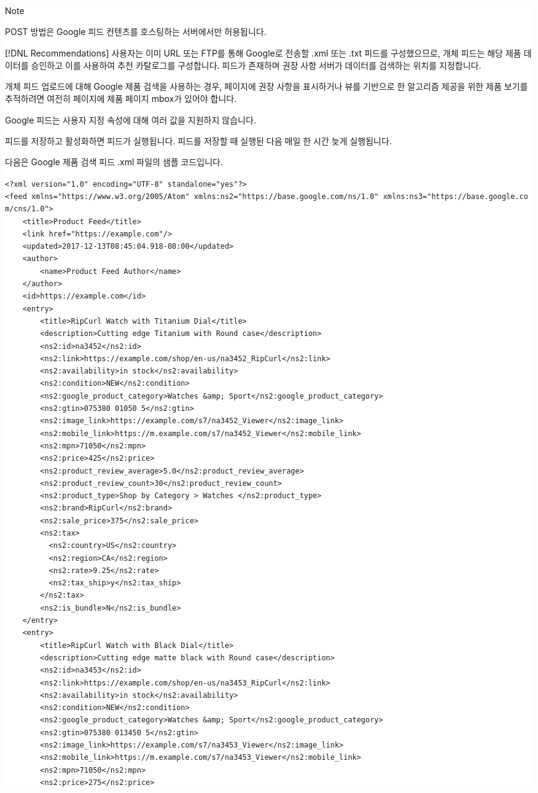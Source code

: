 >[!NOTE]
>
>POST 방법은 Google 피드 컨텐츠를 호스팅하는 서버에서만 허용됩니다.

[!DNL Recommendations] 사용자는 이미 URL 또는 FTP를 통해 Google로 전송할 .xml 또는 .txt 피드를 구성했으므로, 개체 피드는 해당 제품 데이터를 승인하고 이를 사용하여 추천 카탈로그를 구성합니다. 피드가 존재하며 권장 사항 서버가 데이터를 검색하는 위치를 지정합니다.

개체 피드 업로드에 대해 Google 제품 검색을 사용하는 경우, 페이지에 권장 사항을 표시하거나 뷰를 기반으로 한 알고리즘 제공을 위한 제품 보기를 추적하려면 여전히 페이지에 제품 페이지 mbox가 있어야 합니다.

Google 피드는 사용자 지정 속성에 대해 여러 값을 지원하지 않습니다.

피드를 저장하고 활성화하면 피드가 실행됩니다. 피드를 저장할 때 실행된 다음 매일 한 시간 늦게 실행됩니다.

다음은 Google 제품 검색 피드 .xml 파일의 샘플 코드입니다.

```
<?xml version="1.0" encoding="UTF-8" standalone="yes"?> 
<feed xmlns="https://www.w3.org/2005/Atom" xmlns:ns2="https://base.google.com/ns/1.0" xmlns:ns3="https://base.google.com/cns/1.0"> 
    <title>Product Feed</title> 
    <link href="https://example.com"/> 
    <updated>2017-12-13T08:45:04.918-08:00</updated> 
    <author> 
        <name>Product Feed Author</name> 
    </author> 
    <id>https://example.com</id> 
    <entry> 
        <title>RipCurl Watch with Titanium Dial</title> 
        <description>Cutting edge Titanium with Round case</description> 
        <ns2:id>na3452</ns2:id> 
        <ns2:link>https://example.com/shop/en-us/na3452_RipCurl</ns2:link> 
        <ns2:availability>in stock</ns2:availability> 
        <ns2:condition>NEW</ns2:condition> 
        <ns2:google_product_category>Watches &amp; Sport</ns2:google_product_category> 
        <ns2:gtin>075380 01050 5</ns2:gtin> 
        <ns2:image_link>https://example.com/s7/na3452_Viewer</ns2:image_link> 
        <ns2:mobile_link>https://m.example.com/s7/na3452_Viewer</ns2:mobile_link> 
        <ns2:mpn>71050</ns2:mpn> 
        <ns2:price>425</ns2:price> 
        <ns2:product_review_average>5.0</ns2:product_review_average> 
        <ns2:product_review_count>30</ns2:product_review_count> 
        <ns2:product_type>Shop by Category > Watches </ns2:product_type> 
        <ns2:brand>RipCurl</ns2:brand> 
        <ns2:sale_price>375</ns2:sale_price> 
        <ns2:tax> 
          <ns2:country>US</ns2:country> 
          <ns2:region>CA</ns2:region> 
          <ns2:rate>9.25</ns2:rate> 
          <ns2:tax_ship>y</ns2:tax_ship> 
        </ns2:tax> 
        <ns2:is_bundle>N</ns2:is_bundle> 
    </entry> 
    <entry> 
        <title>RipCurl Watch with Black Dial</title> 
        <description>Cutting edge matte black with Round case</description> 
        <ns2:id>na3453</ns2:id> 
        <ns2:link>https://example.com/shop/en-us/na3453_RipCurl</ns2:link> 
        <ns2:availability>in stock</ns2:availability> 
        <ns2:condition>NEW</ns2:condition> 
        <ns2:google_product_category>Watches &amp; Sport</ns2:google_product_category> 
        <ns2:gtin>075380 013450 5</ns2:gtin> 
        <ns2:image_link>https://example.com/s7/na3453_Viewer</ns2:image_link> 
        <ns2:mobile_link>https://m.example.com/s7/na3453_Viewer</ns2:mobile_link> 
        <ns2:mpn>71050</ns2:mpn> 
        <ns2:price>275</ns2:price> 
```